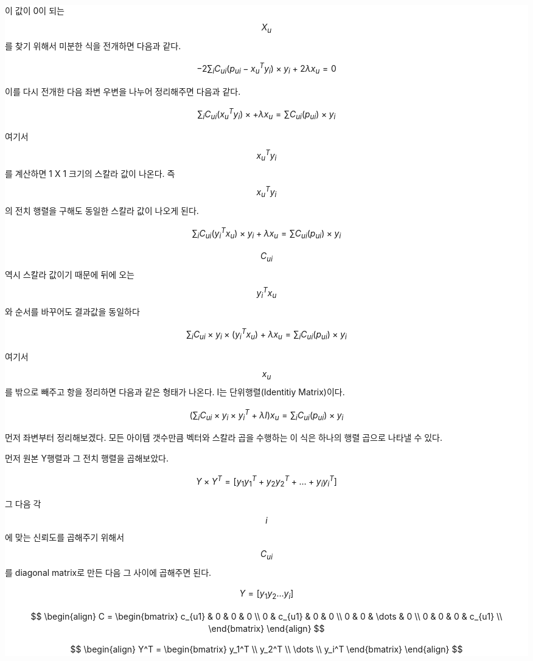 이 값이 0이 되는 $$X_u$$를 찾기 위해서 미분한 식을 전개하면 다음과 같다.

$$
-2\sum_{i} C_{ui}(p_{ui} - x_u^Ty_i) \times y_i + 2\lambda x_{u} = 0
$$

이를 다시 전개한 다음 좌변 우변을 나누어 정리해주면 다음과 같다.

$$
\sum_{i} C_{ui}(x_u^Ty_i) \times + \lambda x_{u} = \sum C_{ui}(p_{ui}) \times y_i
$$

여기서 $$x_u^Ty_i$$를 계산하면 1 X 1 크기의 스칼라 값이 나온다. 즉 $$x_u^Ty_i$$의 전치 행렬을 구해도 동일한 스칼라 값이 나오게 된다.

$$
\sum_{i} C_{ui}(y_i^Tx_u) \times y_i + \lambda x_{u} = \sum C_{ui}(p_{ui}) \times y_i
$$

$$C_{ui}$$ 역시 스칼라 값이기 때문에 뒤에 오는 $$y_i^Tx_u$$와 순서를 바꾸어도 결과값을 동일하다

$$
\sum_i C_{ui} \times y_i \times (y_i^Tx_u) + \lambda x_u = \sum_i C_{ui}(p_{ui})  \times y_i
$$

여기서 $$x_u$$를 밖으로 빼주고 항을 정리하면 다음과 같은 형태가 나온다. I는 단위행렬(Identitiy Matrix)이다.

$$
(\sum_{i} C_{ui} \times y_i \times y_i^T + \lambda I)x_u = \sum_i C_{ui}(p_{ui}) \times y_i
$$

먼저 좌변부터 정리해보겠다. 모든 아이템 갯수만큼 벡터와 스칼라 곱을 수행하는 이 식은 하나의 행렬 곱으로 나타낼 수 있다.

먼저 원본 Y행렬과 그 전치 행렬을 곱해보았다.

$$
Y \times Y^T = [y_1y_1^T + y_2y_2^T + \dots + y_iy_i^T]
$$

그 다음 각 $$i$$에 맞는 신뢰도를 곱해주기 위해서 $$C_{ui}$$를 diagonal matrix로 만든 다음 그 사이에 곱해주면 된다.

$$
Y = [y_1y_2\dots y_i]
$$

$$
\begin{align}
C = 
\begin{bmatrix}
c_{u1} & 0 & 0 & 0 \\
0 & c_{u1} & 0 & 0 \\
0 & 0 & \dots & 0 \\
0 & 0 & 0 & c_{u1} \\
\end{bmatrix}
\end{align}
$$

$$
\begin{align}
Y^T =
\begin{bmatrix}
y_1^T \\
y_2^T \\
\dots \\
y_i^T
\end{bmatrix}
\end{align}
$$
